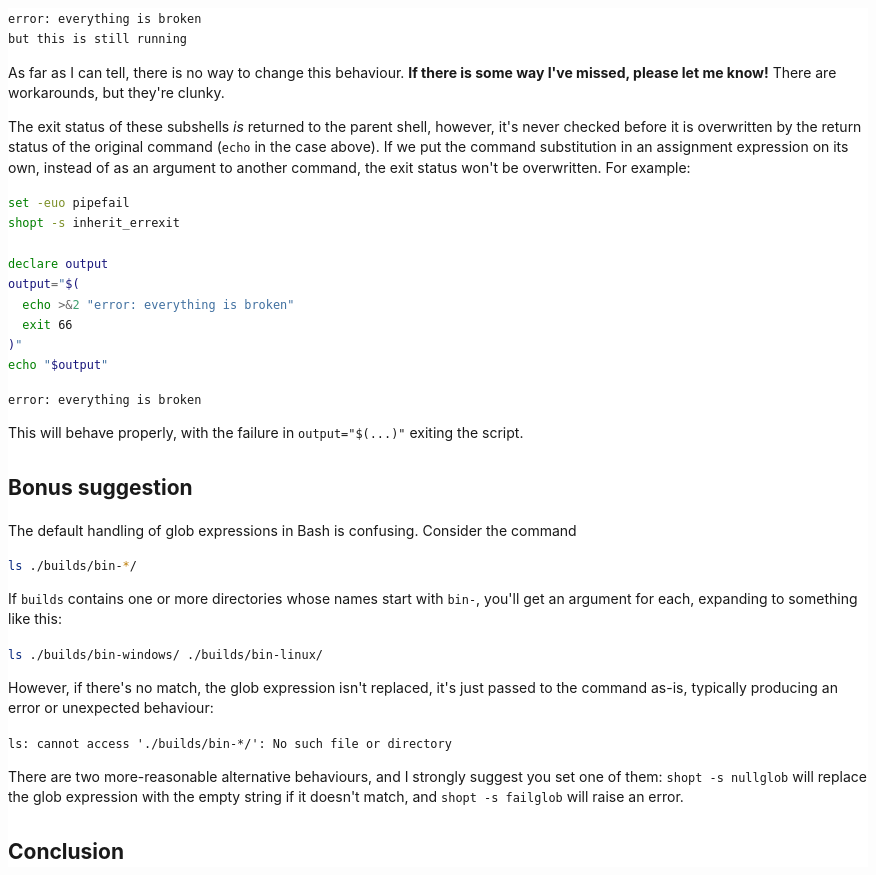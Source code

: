 ```
error: everything is broken
but this is still running
```

As far as I can tell, there is no way to change this behaviour. **If there is some way I've missed, please let me know!** There are workarounds, but they're clunky.

The exit status of these subshells *is* returned to the parent shell, however, it's never checked before it is overwritten by the return status of the original command (`echo` in the case above). If we put the command substitution in an assignment expression on its own, instead of as an argument to another command, the exit status won't be overwritten. For example:

```bash
set -euo pipefail
shopt -s inherit_errexit

declare output
output="$(
  echo >&2 "error: everything is broken"
  exit 66
)"
echo "$output"
```

```
error: everything is broken
```

This will behave properly, with the failure in `output="$(...)"` exiting the script.

## Bonus suggestion

The default handling of glob expressions in Bash is confusing. Consider the command

```bash
ls ./builds/bin-*/
```

If `builds` contains one or more directories whose names start with `bin-`, you'll get an argument for each, expanding to something like this:

```bash
ls ./builds/bin-windows/ ./builds/bin-linux/
```

However, if there's no match, the glob expression isn't replaced, it's just passed to the command as-is, typically producing an error or unexpected behaviour:

```
ls: cannot access './builds/bin-*/': No such file or directory
```

There are two more-reasonable alternative behaviours, and I strongly suggest you set one of them: `shopt -s nullglob` will replace the glob expression with the empty string if it doesn't match, and `shopt -s failglob` will raise an error.

## Conclusion
